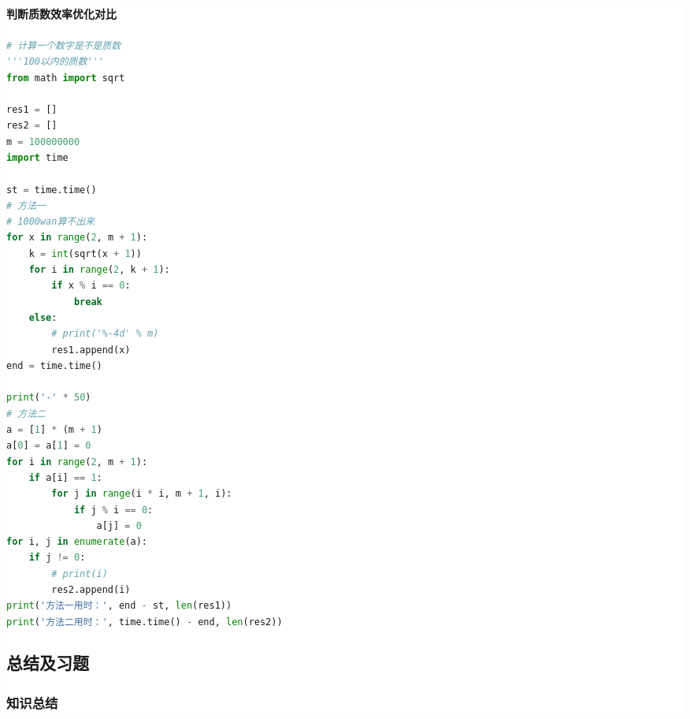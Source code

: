 ```python

```

#### 判断质数效率优化对比

```python
# 计算一个数字是不是质数
'''100以内的质数'''
from math import sqrt

res1 = []
res2 = []
m = 100000000
import time

st = time.time()
# 方法一
# 1000wan算不出来
for x in range(2, m + 1):
    k = int(sqrt(x + 1))
    for i in range(2, k + 1):
        if x % i == 0:
            break
    else:
        # print('%-4d' % m)
        res1.append(x)
end = time.time()

print('-' * 50)
# 方法二
a = [1] * (m + 1)
a[0] = a[1] = 0
for i in range(2, m + 1):
    if a[i] == 1:
        for j in range(i * i, m + 1, i):
            if j % i == 0:
                a[j] = 0
for i, j in enumerate(a):
    if j != 0:
        # print(i)
        res2.append(i)
print('方法一用时：', end - st, len(res1))
print('方法二用时：', time.time() - end, len(res2))

```





## 总结及习题

### 知识总结
